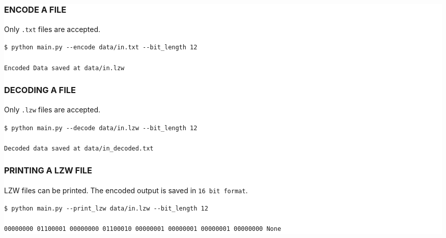 
### ENCODE A FILE
Only `.txt` files are accepted.

```
$ python main.py --encode data/in.txt --bit_length 12

Encoded Data saved at data/in.lzw
```

### DECODING A FILE
Only `.lzw` files are accepted.

```
$ python main.py --decode data/in.lzw --bit_length 12

Decoded data saved at data/in_decoded.txt
```

### PRINTING A LZW FILE
LZW files can be printed. The encoded output is saved in `16 bit format`.

```
$ python main.py --print_lzw data/in.lzw --bit_length 12

00000000 01100001 00000000 01100010 00000001 00000001 00000001 00000000 None
```

